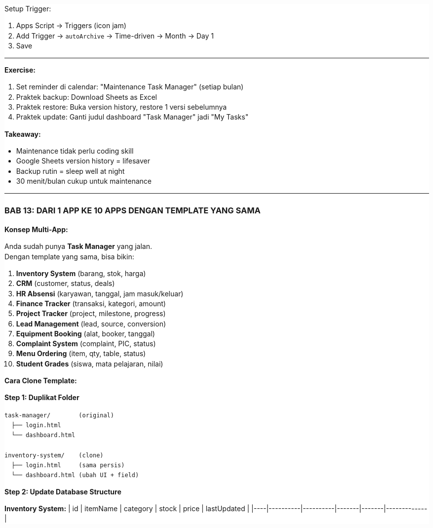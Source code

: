 Setup Trigger:
1. Apps Script → Triggers (icon jam)
2. Add Trigger → `autoArchive` → Time-driven → Month → Day 1
3. Save

---

**Exercise:**
1. Set reminder di calendar: "Maintenance Task Manager" (setiap bulan)
2. Praktek backup: Download Sheets as Excel
3. Praktek restore: Buka version history, restore 1 versi sebelumnya
4. Praktek update: Ganti judul dashboard "Task Manager" jadi "My Tasks"

**Takeaway:**
- Maintenance tidak perlu coding skill
- Google Sheets version history = lifesaver
- Backup rutin = sleep well at night
- 30 menit/bulan cukup untuk maintenance

---

### **BAB 13: DARI 1 APP KE 10 APPS DENGAN TEMPLATE YANG SAMA**

**Konsep Multi-App:**

Anda sudah punya **Task Manager** yang jalan.  
Dengan template yang sama, bisa bikin:

1. **Inventory System** (barang, stok, harga)
2. **CRM** (customer, status, deals)
3. **HR Absensi** (karyawan, tanggal, jam masuk/keluar)
4. **Finance Tracker** (transaksi, kategori, amount)
5. **Project Tracker** (project, milestone, progress)
6. **Lead Management** (lead, source, conversion)
7. **Equipment Booking** (alat, booker, tanggal)
8. **Complaint System** (complaint, PIC, status)
9. **Menu Ordering** (item, qty, table, status)
10. **Student Grades** (siswa, mata pelajaran, nilai)

**Cara Clone Template:**

**Step 1: Duplikat Folder**
```
task-manager/        (original)
  ├── login.html
  └── dashboard.html

inventory-system/    (clone)
  ├── login.html     (sama persis)
  └── dashboard.html (ubah UI + field)
```

**Step 2: Update Database Structure**

**Inventory System:**
| id | itemName | category | stock | price | lastUpdated |
|----|----------|----------|-------|-------|-------------|
